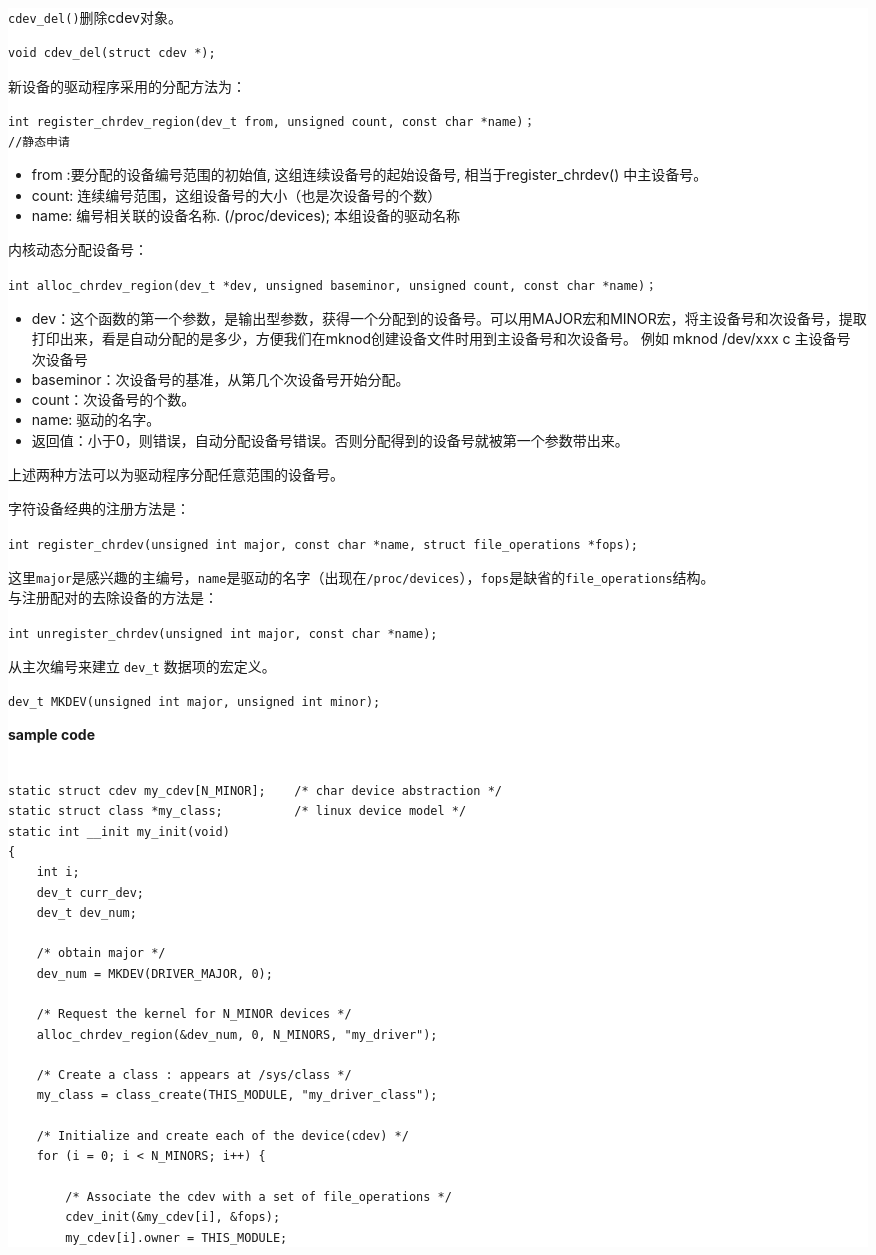 `cdev_del()`删除cdev对象。  
```
void cdev_del(struct cdev *);
```

新设备的驱动程序采用的分配方法为：
```
int register_chrdev_region(dev_t from, unsigned count, const char *name)； 
//静态申请
```
+ from :要分配的设备编号范围的初始值, 这组连续设备号的起始设备号, 相当于register_chrdev() 中主设备号。
+ count: 连续编号范围，这组设备号的大小（也是次设备号的个数）
+ name: 编号相关联的设备名称. (/proc/devices); 本组设备的驱动名称

内核动态分配设备号：
```
int alloc_chrdev_region(dev_t *dev, unsigned baseminor, unsigned count, const char *name)；
```

+ dev：这个函数的第一个参数，是输出型参数，获得一个分配到的设备号。可以用MAJOR宏和MINOR宏，将主设备号和次设备号，提取打印出来，看是自动分配的是多少，方便我们在mknod创建设备文件时用到主设备号和次设备号。 例如 mknod /dev/xxx c 主设备号 次设备号
+ baseminor：次设备号的基准，从第几个次设备号开始分配。
+ count：次设备号的个数。
+ name: 驱动的名字。
+ 返回值：小于0，则错误，自动分配设备号错误。否则分配得到的设备号就被第一个参数带出来。


上述两种方法可以为驱动程序分配任意范围的设备号。

字符设备经典的注册方法是：
```
int register_chrdev(unsigned int major, const char *name, struct file_operations *fops);
```
这里`major`是感兴趣的主编号，`name`是驱动的名字（出现在`/proc/devices`），`fops`是缺省的`file_operations`结构。  
与注册配对的去除设备的方法是：  
```
int unregister_chrdev(unsigned int major, const char *name);
```
从主次编号来建立 `dev_t` 数据项的宏定义。  
```
dev_t MKDEV(unsigned int major, unsigned int minor);
```

**sample code**  

```

static struct cdev my_cdev[N_MINOR];    /* char device abstraction */
static struct class *my_class;          /* linux device model */
static int __init my_init(void)
{
    int i;
    dev_t curr_dev;
    dev_t dev_num;

    /* obtain major */
    dev_num = MKDEV(DRIVER_MAJOR, 0);

    /* Request the kernel for N_MINOR devices */
    alloc_chrdev_region(&dev_num, 0, N_MINORS, "my_driver");

    /* Create a class : appears at /sys/class */
    my_class = class_create(THIS_MODULE, "my_driver_class");

    /* Initialize and create each of the device(cdev) */
    for (i = 0; i < N_MINORS; i++) {

        /* Associate the cdev with a set of file_operations */
        cdev_init(&my_cdev[i], &fops);
        my_cdev[i].owner = THIS_MODULE;
```
